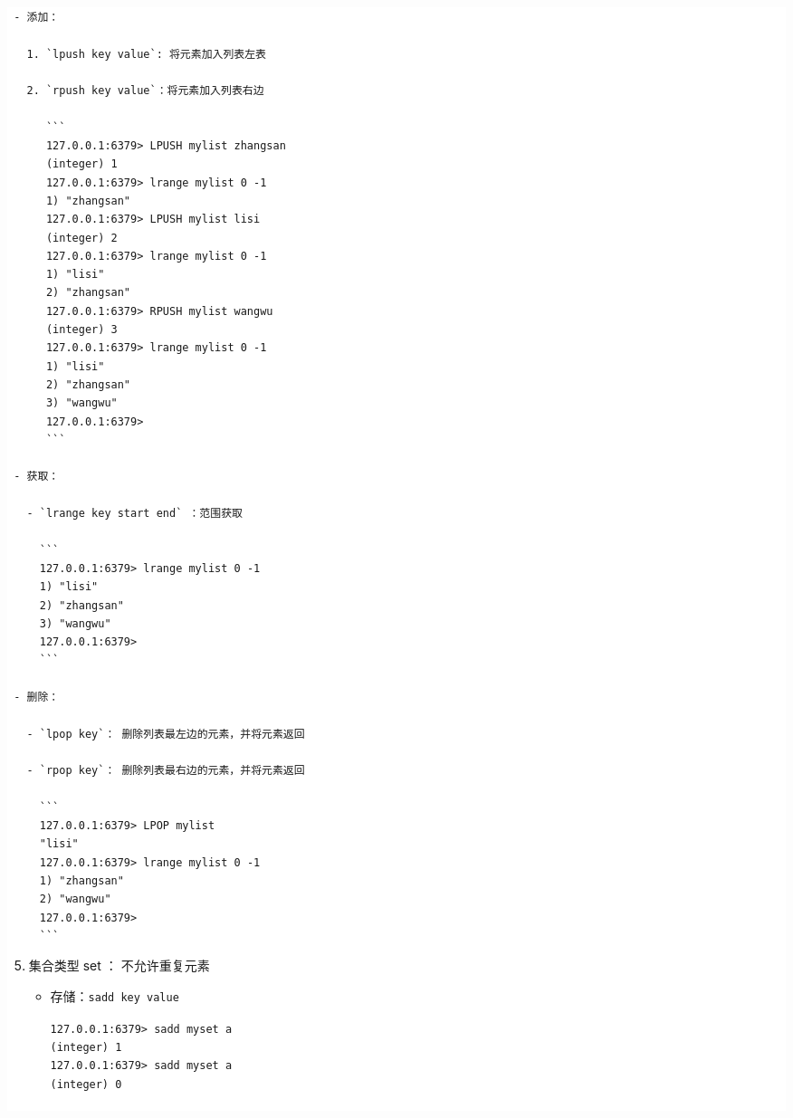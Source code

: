      - 添加：

       1. `lpush key value`: 将元素加入列表左表

       2. `rpush key value`：将元素加入列表右边

          ```
          127.0.0.1:6379> LPUSH mylist zhangsan
          (integer) 1
          127.0.0.1:6379> lrange mylist 0 -1
          1) "zhangsan"
          127.0.0.1:6379> LPUSH mylist lisi
          (integer) 2
          127.0.0.1:6379> lrange mylist 0 -1
          1) "lisi"
          2) "zhangsan"
          127.0.0.1:6379> RPUSH mylist wangwu
          (integer) 3
          127.0.0.1:6379> lrange mylist 0 -1
          1) "lisi"
          2) "zhangsan"
          3) "wangwu"
          127.0.0.1:6379> 
          ```

     - 获取：

       - `lrange key start end` ：范围获取

         ```
         127.0.0.1:6379> lrange mylist 0 -1
         1) "lisi"
         2) "zhangsan"
         3) "wangwu"
         127.0.0.1:6379> 
         ```

     - 删除：

       - `lpop key`： 删除列表最左边的元素，并将元素返回

       - `rpop key`： 删除列表最右边的元素，并将元素返回

         ```
         127.0.0.1:6379> LPOP mylist
         "lisi"
         127.0.0.1:6379> lrange mylist 0 -1
         1) "zhangsan"
         2) "wangwu"
         127.0.0.1:6379> 
         ```

  5. 集合类型 set ： 不允许重复元素

     - 存储：`sadd key value`

       ```
       127.0.0.1:6379> sadd myset a
       (integer) 1
       127.0.0.1:6379> sadd myset a
       (integer) 0
       